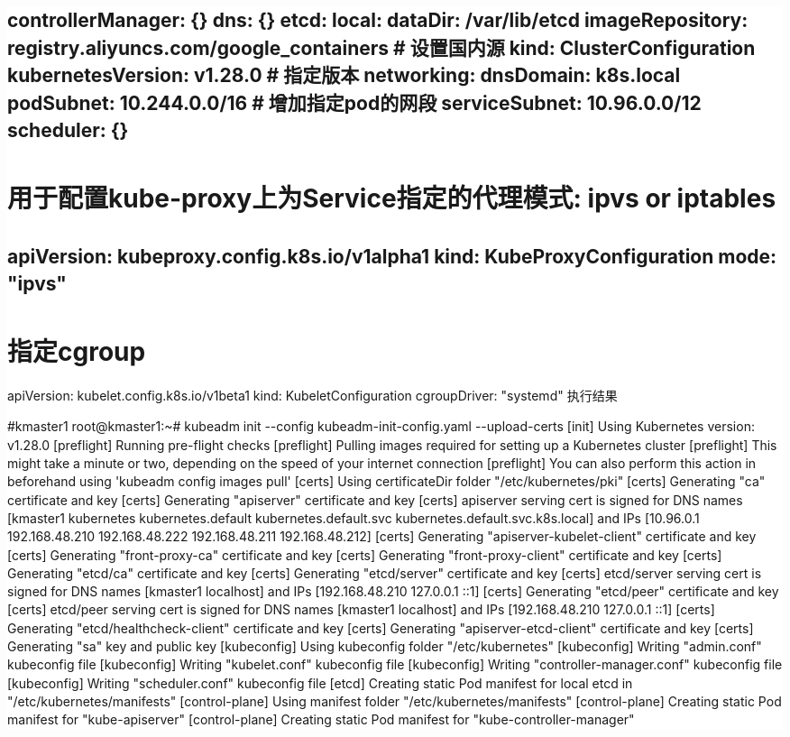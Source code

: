 controllerManager: {}
dns: {}
etcd:
    local:
    dataDir: /var/lib/etcd
imageRepository: registry.aliyuncs.com/google_containers # 设置国内源
kind: ClusterConfiguration
kubernetesVersion: v1.28.0 # 指定版本
networking:
    dnsDomain: k8s.local
    podSubnet: 10.244.0.0/16 # 增加指定pod的网段
    serviceSubnet: 10.96.0.0/12
scheduler: {}
---
# 用于配置kube-proxy上为Service指定的代理模式: ipvs or iptables
apiVersion: kubeproxy.config.k8s.io/v1alpha1
kind: KubeProxyConfiguration
mode: "ipvs"
---
# 指定cgroup
apiVersion: kubelet.config.k8s.io/v1beta1
kind: KubeletConfiguration
cgroupDriver: "systemd"
执行结果

#kmaster1
root@kmaster1:~# kubeadm init --config kubeadm-init-config.yaml  --upload-certs
[init] Using Kubernetes version: v1.28.0
[preflight] Running pre-flight checks
[preflight] Pulling images required for setting up a Kubernetes cluster
[preflight] This might take a minute or two, depending on the speed of your internet connection
[preflight] You can also perform this action in beforehand using 'kubeadm config images pull'
[certs] Using certificateDir folder "/etc/kubernetes/pki"
[certs] Generating "ca" certificate and key
[certs] Generating "apiserver" certificate and key
[certs] apiserver serving cert is signed for DNS names [kmaster1 kubernetes kubernetes.default kubernetes.default.svc kubernetes.default.svc.k8s.local] and IPs [10.96.0.1 192.168.48.210 192.168.48.222 192.168.48.211 192.168.48.212]
[certs] Generating "apiserver-kubelet-client" certificate and key
[certs] Generating "front-proxy-ca" certificate and key
[certs] Generating "front-proxy-client" certificate and key
[certs] Generating "etcd/ca" certificate and key
[certs] Generating "etcd/server" certificate and key
[certs] etcd/server serving cert is signed for DNS names [kmaster1 localhost] and IPs [192.168.48.210 127.0.0.1 ::1]
[certs] Generating "etcd/peer" certificate and key
[certs] etcd/peer serving cert is signed for DNS names [kmaster1 localhost] and IPs [192.168.48.210 127.0.0.1 ::1]
[certs] Generating "etcd/healthcheck-client" certificate and key
[certs] Generating "apiserver-etcd-client" certificate and key
[certs] Generating "sa" key and public key
[kubeconfig] Using kubeconfig folder "/etc/kubernetes"
[kubeconfig] Writing "admin.conf" kubeconfig file
[kubeconfig] Writing "kubelet.conf" kubeconfig file
[kubeconfig] Writing "controller-manager.conf" kubeconfig file
[kubeconfig] Writing "scheduler.conf" kubeconfig file
[etcd] Creating static Pod manifest for local etcd in "/etc/kubernetes/manifests"
[control-plane] Using manifest folder "/etc/kubernetes/manifests"
[control-plane] Creating static Pod manifest for "kube-apiserver"
[control-plane] Creating static Pod manifest for "kube-controller-manager"